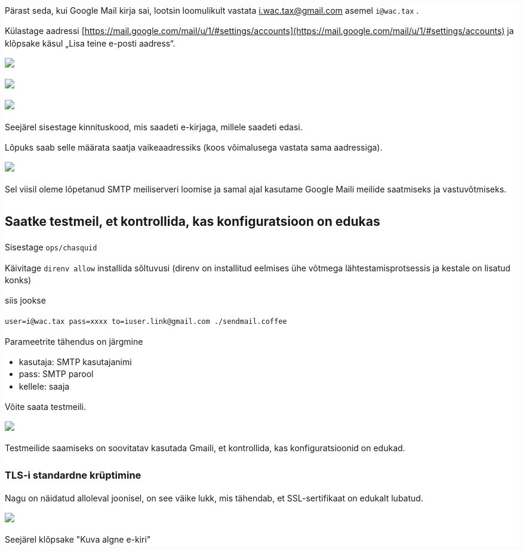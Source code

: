Pärast seda, kui Google Mail kirja sai, lootsin loomulikult vastata i.wac.tax@gmail.com asemel `i@wac.tax` .

Külastage aadressi [https://mail.google.com/mail/u/1/#settings/accounts](https://mail.google.com/mail/u/1/#settings/accounts) ja klõpsake käsul „Lisa teine ​​e-posti aadress“.

![](https://pub-b8db533c86124200a9d799bf3ba88099.r2.dev/2023/03/PAvyE3C.webp)

![](https://pub-b8db533c86124200a9d799bf3ba88099.r2.dev/2023/03/_OgLsPT.webp)

![](https://pub-b8db533c86124200a9d799bf3ba88099.r2.dev/2023/03/XIUf6Dc.webp)

Seejärel sisestage kinnituskood, mis saadeti e-kirjaga, millele saadeti edasi.

Lõpuks saab selle määrata saatja vaikeaadressiks (koos võimalusega vastata sama aadressiga).

![](https://pub-b8db533c86124200a9d799bf3ba88099.r2.dev/2023/03/a95dO60.webp)

Sel viisil oleme lõpetanud SMTP meiliserveri loomise ja samal ajal kasutame Google Maili meilide saatmiseks ja vastuvõtmiseks.

## Saatke testmeil, et kontrollida, kas konfiguratsioon on edukas

Sisestage `ops/chasquid`

Käivitage `direnv allow` installida sõltuvusi (direnv on installitud eelmises ühe võtmega lähtestamisprotsessis ja kestale on lisatud konks)

siis jookse

```
user=i@wac.tax pass=xxxx to=iuser.link@gmail.com ./sendmail.coffee
```

Parameetrite tähendus on järgmine

* kasutaja: SMTP kasutajanimi
* pass: SMTP parool
* kellele: saaja

Võite saata testmeili.

![](https://pub-b8db533c86124200a9d799bf3ba88099.r2.dev/2023/03/ae1iWyM.webp)

Testmeilide saamiseks on soovitatav kasutada Gmaili, et kontrollida, kas konfiguratsioonid on edukad.

### TLS-i standardne krüptimine

Nagu on näidatud alloleval joonisel, on see väike lukk, mis tähendab, et SSL-sertifikaat on edukalt lubatud.

![](https://pub-b8db533c86124200a9d799bf3ba88099.r2.dev/2023/03/SrdbAwh.webp)

Seejärel klõpsake "Kuva algne e-kiri"
